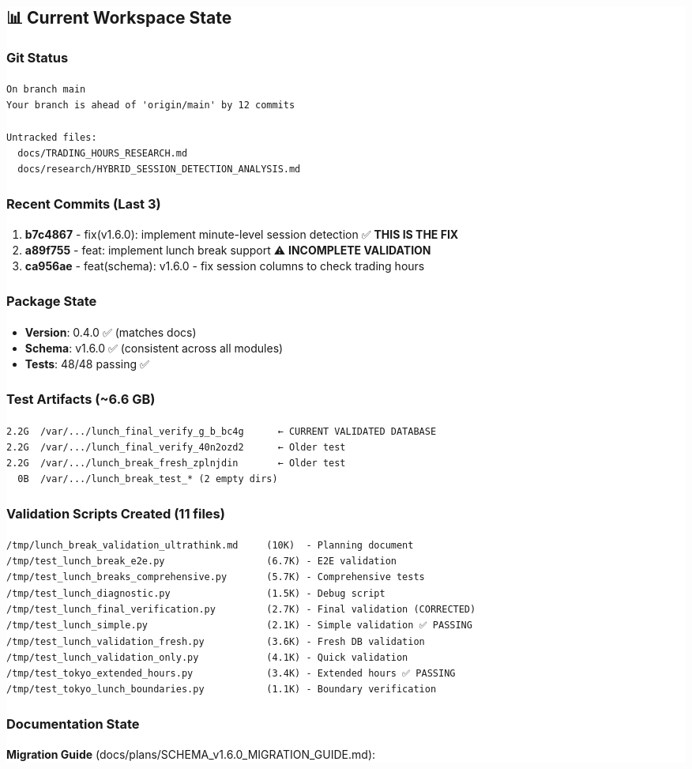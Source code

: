 ## 📊 Current Workspace State

### Git Status

```
On branch main
Your branch is ahead of 'origin/main' by 12 commits

Untracked files:
  docs/TRADING_HOURS_RESEARCH.md
  docs/research/HYBRID_SESSION_DETECTION_ANALYSIS.md
```

### Recent Commits (Last 3)

1. **b7c4867** - fix(v1.6.0): implement minute-level session detection ✅ **THIS IS THE FIX**
2. **a89f755** - feat: implement lunch break support ⚠️ **INCOMPLETE VALIDATION**
3. **ca956ae** - feat(schema): v1.6.0 - fix session columns to check trading hours

### Package State

- **Version**: 0.4.0 ✅ (matches docs)
- **Schema**: v1.6.0 ✅ (consistent across all modules)
- **Tests**: 48/48 passing ✅

### Test Artifacts (~6.6 GB)

```
2.2G  /var/.../lunch_final_verify_g_b_bc4g      ← CURRENT VALIDATED DATABASE
2.2G  /var/.../lunch_final_verify_40n2ozd2      ← Older test
2.2G  /var/.../lunch_break_fresh_zplnjdin       ← Older test
  0B  /var/.../lunch_break_test_* (2 empty dirs)
```

### Validation Scripts Created (11 files)

```
/tmp/lunch_break_validation_ultrathink.md     (10K)  - Planning document
/tmp/test_lunch_break_e2e.py                  (6.7K) - E2E validation
/tmp/test_lunch_breaks_comprehensive.py       (5.7K) - Comprehensive tests
/tmp/test_lunch_diagnostic.py                 (1.5K) - Debug script
/tmp/test_lunch_final_verification.py         (2.7K) - Final validation (CORRECTED)
/tmp/test_lunch_simple.py                     (2.1K) - Simple validation ✅ PASSING
/tmp/test_lunch_validation_fresh.py           (3.6K) - Fresh DB validation
/tmp/test_lunch_validation_only.py            (4.1K) - Quick validation
/tmp/test_tokyo_extended_hours.py             (3.4K) - Extended hours ✅ PASSING
/tmp/test_tokyo_lunch_boundaries.py           (1.1K) - Boundary verification
```

### Documentation State

**Migration Guide** (docs/plans/SCHEMA_v1.6.0_MIGRATION_GUIDE.md):
